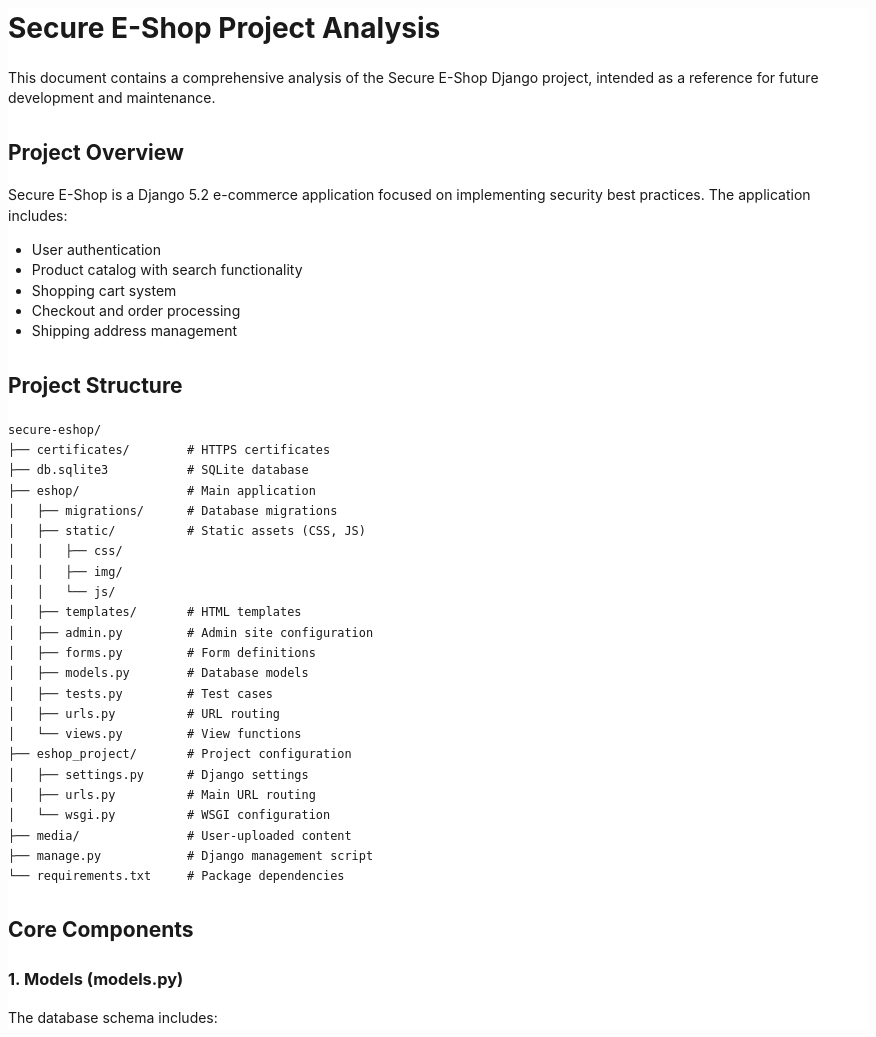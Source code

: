 # Secure E-Shop Project Analysis

This document contains a comprehensive analysis of the Secure E-Shop Django project, intended as a reference for future development and maintenance.

## Project Overview

Secure E-Shop is a Django 5.2 e-commerce application focused on implementing security best practices. The application includes:

- User authentication
- Product catalog with search functionality
- Shopping cart system
- Checkout and order processing
- Shipping address management

## Project Structure

```
secure-eshop/
├── certificates/        # HTTPS certificates
├── db.sqlite3           # SQLite database
├── eshop/               # Main application
│   ├── migrations/      # Database migrations
│   ├── static/          # Static assets (CSS, JS)
│   │   ├── css/
│   │   ├── img/
│   │   └── js/
│   ├── templates/       # HTML templates
│   ├── admin.py         # Admin site configuration
│   ├── forms.py         # Form definitions
│   ├── models.py        # Database models
│   ├── tests.py         # Test cases
│   ├── urls.py          # URL routing
│   └── views.py         # View functions
├── eshop_project/       # Project configuration
│   ├── settings.py      # Django settings
│   ├── urls.py          # Main URL routing
│   └── wsgi.py          # WSGI configuration
├── media/               # User-uploaded content
├── manage.py            # Django management script
└── requirements.txt     # Package dependencies
```

## Core Components

### 1. Models (models.py)

The database schema includes:
